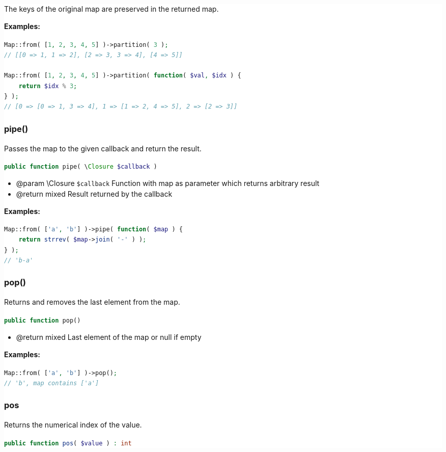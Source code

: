 The keys of the original map are preserved in the returned map.

**Examples:**

```php
Map::from( [1, 2, 3, 4, 5] )->partition( 3 );
// [[0 => 1, 1 => 2], [2 => 3, 3 => 4], [4 => 5]]

Map::from( [1, 2, 3, 4, 5] )->partition( function( $val, $idx ) {
	return $idx % 3;
} );
// [0 => [0 => 1, 3 => 4], 1 => [1 => 2, 4 => 5], 2 => [2 => 3]]
```


### pipe()

Passes the map to the given callback and return the result.

```php
public function pipe( \Closure $callback )
```

* @param \Closure `$callback` Function with map as parameter which returns arbitrary result
* @return mixed Result returned by the callback

**Examples:**

```php
Map::from( ['a', 'b'] )->pipe( function( $map ) {
    return strrev( $map->join( '-' ) );
} );
// 'b-a'
```


### pop()

Returns and removes the last element from the map.

```php
public function pop()
```

* @return mixed Last element of the map or null if empty

**Examples:**

```php
Map::from( ['a', 'b'] )->pop();
// 'b', map contains ['a']
```


### pos

Returns the numerical index of the value.

```php
public function pos( $value ) : int
```
